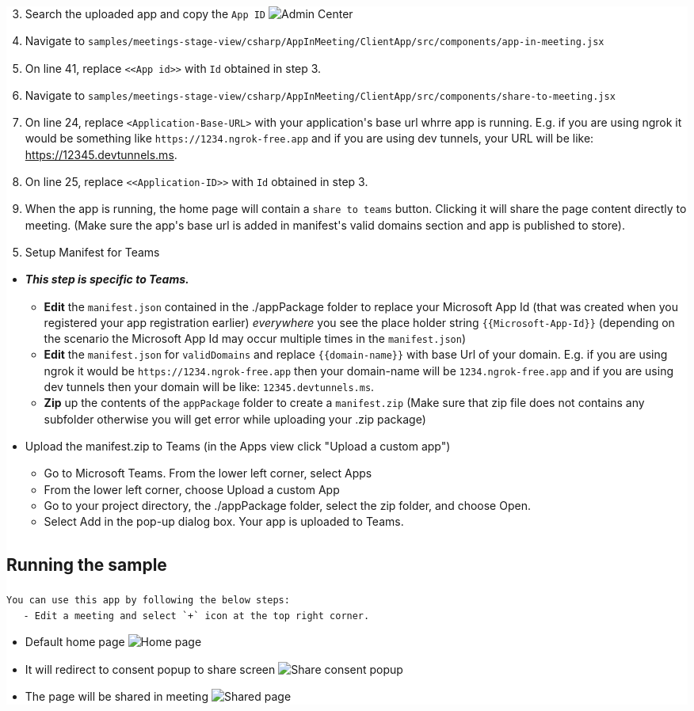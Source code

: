 3) Search the uploaded app and copy the `App ID`
![Admin Center](Images/adminCenter.png)

4) Navigate to `samples/meetings-stage-view/csharp/AppInMeeting/ClientApp/src/components/app-in-meeting.jsx`

5) On line 41, replace `<<App id>>` with `Id` obtained in step 3.

6) Navigate to `samples/meetings-stage-view/csharp/AppInMeeting/ClientApp/src/components/share-to-meeting.jsx`

7) On line 24, replace `<Application-Base-URL>` with your application's base url whrre app is running. E.g. if you are using ngrok it would be something like `https://1234.ngrok-free.app` and if you are using dev tunnels, your URL will be like: https://12345.devtunnels.ms.

8) On line 25, replace `<<Application-ID>>` with `Id` obtained in step 3.

9) When the app is running, the home page will contain a `share to teams` button. Clicking it will share the page content directly to meeting. (Make sure the app's base url is added in manifest's valid domains section and app is published to store).

5. Setup Manifest for Teams
- __*This step is specific to Teams.*__
    - **Edit** the `manifest.json` contained in the ./appPackage folder to replace your Microsoft App Id (that was created when you registered your app registration earlier) *everywhere* you see the place holder string `{{Microsoft-App-Id}}` (depending on the scenario the Microsoft App Id may occur multiple times in the `manifest.json`)
    - **Edit** the `manifest.json` for `validDomains` and replace `{{domain-name}}` with base Url of your domain. E.g. if you are using ngrok it would be `https://1234.ngrok-free.app` then your domain-name will be `1234.ngrok-free.app` and if you are using dev tunnels then your domain will be like: `12345.devtunnels.ms`.
    - **Zip** up the contents of the `appPackage` folder to create a `manifest.zip` (Make sure that zip file does not contains any subfolder otherwise you will get error while uploading your .zip package)

- Upload the manifest.zip to Teams (in the Apps view click "Upload a custom app")
   - Go to Microsoft Teams. From the lower left corner, select Apps
   - From the lower left corner, choose Upload a custom App
   - Go to your project directory, the ./appPackage folder, select the zip folder, and choose Open.
   - Select Add in the pop-up dialog box. Your app is uploaded to Teams.

## Running the sample
    You can use this app by following the below steps:
       - Edit a meeting and select `+` icon at the top right corner.


- Default home page
![Home page](Images/share-to-meeting-page.png)

- It will redirect to consent popup to share screen
![Share consent popup](Images/meeting-deeplink-popup.png)

- The page will be shared in meeting
![Shared page](Images/meeting-shared.png)
